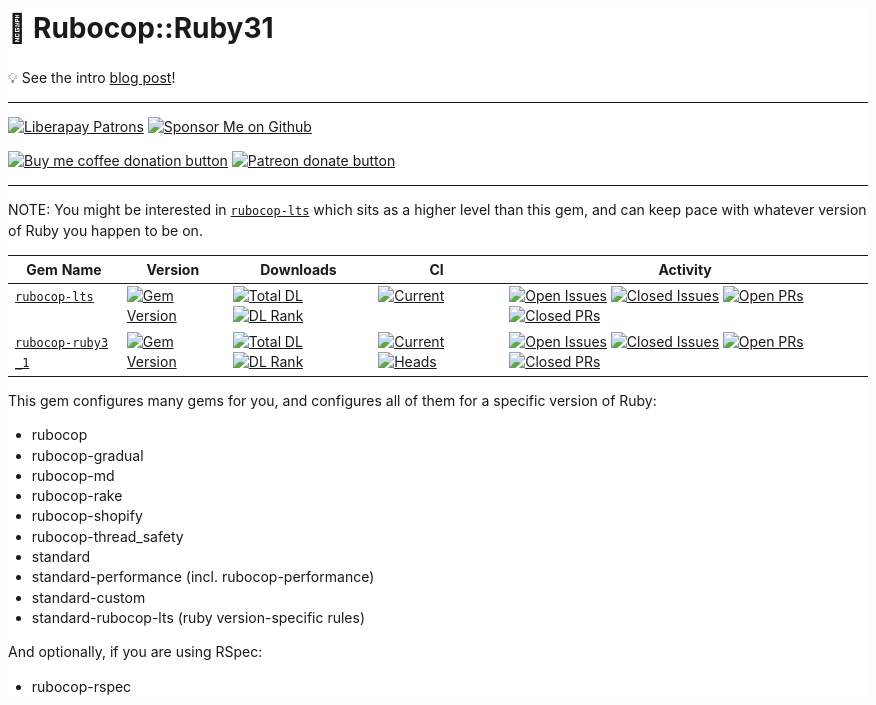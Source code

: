# 🦾 Rubocop::Ruby31

💡 See the intro [blog post](https://dev.to/pboling/rubocop-ruby-matrix-gems-nj)!

---

<div id="badges">

[![Liberapay Patrons][⛳liberapay-img]][⛳liberapay]
[![Sponsor Me on Github][🖇sponsor-img]][🖇sponsor]

<span class="badge-buymeacoffee">
<a href="https://ko-fi.com/O5O86SNP4" target='_blank' title="Donate to my FLOSS or refugee efforts at ko-fi.com"><img src="https://img.shields.io/badge/buy%20me%20coffee-donate-yellow.svg" alt="Buy me coffee donation button" /></a>
</span>
<span class="badge-patreon">
<a href="https://patreon.com/galtzo" title="Donate to my FLOSS or refugee efforts using Patreon"><img src="https://img.shields.io/badge/patreon-donate-yellow.svg" alt="Patreon donate button" /></a>
</span>

</div>

[⛳liberapay-img]: https://img.shields.io/liberapay/patrons/pboling.svg?logo=liberapay
[⛳liberapay]: https://liberapay.com/pboling/donate
[🖇sponsor-img]: https://img.shields.io/badge/Sponsor_Me!-pboling.svg?style=social&logo=github
[🖇sponsor]: https://github.com/sponsors/pboling

---

NOTE: You might be interested in [`rubocop-lts`][rlts] which sits as a higher level than this gem, and can keep pace with whatever version of Ruby you happen to be on.

| Gem Name                      | Version                             | Downloads                                                            | CI                                                                    | Activity                                                                                                                                              |
|-------------------------------|-------------------------------------|----------------------------------------------------------------------|-----------------------------------------------------------------------|-------------------------------------------------------------------------------------------------------------------------------------------------------|
| [`rubocop-lts`][⛳️lts-gh]     | [![Gem Version][⛳️lts-vi]][⛳️lts-g] | [![Total DL][🖇️lts-dti]][⛳️lts-g] [![DL Rank][🏘️lts-rti]][⛳️lts-g] | [![Current][🚎lts-cwfi]][🚎lts-cwf]                                   | [![Open Issues][📗lts-ioi]][📗lts-io] [![Closed Issues][🚀lts-ici]][🚀lts-ic] [![Open PRs][💄lts-poi]][💄lts-po] [![Closed PRs][👽lts-pci]][👽lts-pc] |
| [`rubocop-ruby3_1`][⛳️ini-gh] | [![Gem Version][⛳️ini-vi]][⛳️ini-g] | [![Total DL][🖇️ini-dti]][⛳️ini-g] [![DL Rank][🏘️ini-rti]][⛳️ini-g] | [![Current][🚎ini-cwfi]][🚎ini-cwf] [![Heads][🖐ini-hwfi]][🖐ini-hwf] | [![Open Issues][📗ini-ioi]][📗ini-io] [![Closed Issues][🚀ini-ici]][🚀ini-ic] [![Open PRs][💄ini-poi]][💄ini-po] [![Closed PRs][👽ini-pci]][👽ini-pc] |



[⛳️lts-vi]: http://img.shields.io/gem/v/rubocop-lts.svg
[🖇️lts-dti]: https://img.shields.io/gem/dt/rubocop-lts.svg
[🏘️lts-rti]: https://img.shields.io/gem/rt/rubocop-lts.svg
[🚎lts-cwf]: https://github.com/rubocop-lts/rubocop-lts/actions/workflows/current.yml
[🚎lts-cwfi]: https://github.com/rubocop-lts/rubocop-lts/actions/workflows/current.yml/badge.svg
[🖐lts-hwf]: https://github.com/rubocop-lts/rubocop-lts/actions/workflows/heads.yml
[🖐lts-hwfi]: https://github.com/rubocop-lts/rubocop-lts/actions/workflows/heads.yml/badge.svg
[🧮lts-lwf]: https://github.com/rubocop-lts/rubocop-lts/actions/workflows/legacy.yml
[🧮lts-lwfi]: https://github.com/rubocop-lts/rubocop-lts/actions/workflows/legacy.yml/badge.svg
[📗lts-io]: https://github.com/rubocop-lts/rubocop-lts/issues
[📗lts-ioi]: https://img.shields.io/github/issues-raw/rubocop-lts/rubocop-lts
[🚀lts-ic]: https://github.com/rubocop-lts/rubocop-lts/issues?q=is%3Aissue+is%3Aclosed
[🚀lts-ici]: https://img.shields.io/github/issues-closed-raw/rubocop-lts/rubocop-lts
[💄lts-po]: https://github.com/rubocop-lts/rubocop-lts/pulls
[💄lts-poi]: https://img.shields.io/github/issues-pr/rubocop-lts/rubocop-lts
[👽lts-pc]: https://github.com/rubocop-lts/rubocop-lts/pulls?q=is%3Apr+is%3Aclosed
[👽lts-pci]: https://img.shields.io/github/issues-pr-closed/rubocop-lts/rubocop-lts
[⛳️lts-g]: https://rubygems.org/gems/rubocop-lts
[⛳️lts-gh]: https://github.com/rubocop-lts/rubocop-lts

[⛳️ini-vi]: http://img.shields.io/gem/v/rubocop-ruby3_1.svg
[🖇️ini-dti]: https://img.shields.io/gem/dt/rubocop-ruby3_1.svg
[🏘️ini-rti]: https://img.shields.io/gem/rt/rubocop-ruby3_1.svg
[🚎ini-cwf]: https://github.com/rubocop-lts/rubocop-ruby3_1/actions/workflows/current.yml
[🚎ini-cwfi]: https://github.com/rubocop-lts/rubocop-ruby3_1/actions/workflows/current.yml/badge.svg
[🖐ini-hwf]: https://github.com/rubocop-lts/rubocop-ruby3_1/actions/workflows/heads.yml
[🖐ini-hwfi]: https://github.com/rubocop-lts/rubocop-ruby3_1/actions/workflows/heads.yml/badge.svg
[🧮ini-lwf]: https://github.com/rubocop-lts/rubocop-ruby3_1/actions/workflows/legacy.yml
[🧮ini-lwfi]: https://github.com/rubocop-lts/rubocop-ruby3_1/actions/workflows/legacy.yml/badge.svg
[📗ini-io]: https://github.com/rubocop-lts/rubocop-ruby3_1/issues
[📗ini-ioi]: https://img.shields.io/github/issues-raw/rubocop-lts/rubocop-ruby3_1
[🚀ini-ic]: https://github.com/rubocop-lts/rubocop-ruby3_1/issues?q=is%3Aissue+is%3Aclosed
[🚀ini-ici]: https://img.shields.io/github/issues-closed-raw/rubocop-lts/rubocop-ruby3_1
[💄ini-po]: https://github.com/rubocop-lts/rubocop-ruby3_1/pulls
[💄ini-poi]: https://img.shields.io/github/issues-pr/rubocop-lts/rubocop-ruby3_1
[👽ini-pc]: https://github.com/rubocop-lts/rubocop-ruby3_1/pulls?q=is%3Apr+is%3Aclosed
[👽ini-pci]: https://img.shields.io/github/issues-pr-closed/rubocop-lts/rubocop-ruby3_1
[⛳️ini-g]: https://rubygems.org/gems/rubocop-ruby3_1
[⛳️ini-gh]: https://github.com/rubocop-lts/rubocop-ruby3_1

This gem configures many gems for you,
and configures all of them for a specific version of Ruby:

- rubocop
- rubocop-gradual
- rubocop-md
- rubocop-rake
- rubocop-shopify
- rubocop-thread_safety
- standard
- standard-performance (incl. rubocop-performance)
- standard-custom
- standard-rubocop-lts (ruby version-specific rules)

And optionally, if you are using RSpec:

- rubocop-rspec


[rubocop-support-matrix]: https://docs.rubocop.org/rubocop/compatibility.html#support-matrix
[rubocop-versioning]: https://docs.rubocop.org/rubocop/versioning.html
[rubocop-release-policy]: https://docs.rubocop.org/rubocop/versioning.html#release-policy
[major-versions-not-sacred]: https://tom.preston-werner.com/2022/05/23/major-version-numbers-are-not-sacred.html
[standardrb]: https://github.com/standardrb/standard
[rlts]: https://github.com/rubocop-lts/rubocop-lts#-how-to-untie-gorgons-knot
[stdrlts]: https://github.com/rubocop-lts/standard-rubocop-lts
[rr18]: https://gitlab.com/rubocop-lts/standard-rubocop-lts
[rr19]: https://gitlab.com/rubocop-lts/rubocop-ruby1_9
[rr20]: https://gitlab.com/rubocop-lts/rubocop-ruby2_0
[rr21]: https://gitlab.com/rubocop-lts/rubocop-ruby2_1
[rr22]: https://gitlab.com/rubocop-lts/rubocop-ruby2_2
[rr23]: https://gitlab.com/rubocop-lts/rubocop-ruby2_3
[rr24]: https://gitlab.com/rubocop-lts/rubocop-ruby2_4
[rr25]: https://gitlab.com/rubocop-lts/rubocop-ruby2_5
[rr26]: https://gitlab.com/rubocop-lts/rubocop-ruby2_6
[rr27]: https://gitlab.com/rubocop-lts/rubocop-ruby2_7
[rr30]: https://gitlab.com/rubocop-lts/rubocop-ruby3_0
[rr31]: https://gitlab.com/rubocop-lts/rubocop-ruby3_1
[rr32]: https://gitlab.com/rubocop-lts/rubocop-ruby3_2
[project-logos]: https://github.com/rubocop-lts/rubocop-ruby3_1/blob/main/docs/images/logo/README.txt
[org-logo-author]: https://unsplash.com/@yusufevli
[org-logo-source]: https://unsplash.com/photos/yaSLNLtKRIU
[org-logo-license]: https://unsplash.com/license
[🤝conduct]: https://gitlab.com/rubocop-lts/rubocop-ruby3_1/-/blob/main/CODE_OF_CONDUCT.md
[aboutme]: https://about.me/peter.boling
[actions]: https://github.com/rubocop-lts/rubocop-ruby3_1/actions
[angelme]: https://angel.co/peter-boling
[blogpage]: http://www.railsbling.com/tags/rubocop-ruby3_1/
[codecov_coverage]: https://codecov.io/gh/rubocop-lts/rubocop-ruby3_1
[code_triage]: https://www.codetriage.com/rubocop-lts/rubocop-ruby3_1
[🏘chat]: https://gitter.im/rubocop-lts/community
[climate_coverage]: https://codeclimate.com/github/rubocop-lts/rubocop-ruby3_1/test_coverage
[climate_maintainability]: https://codeclimate.com/github/rubocop-lts/rubocop-ruby3_1/maintainability
[copyright-notice-explainer]: https://opensource.stackexchange.com/questions/5778/why-do-licenses-such-as-the-mit-license-specify-a-single-year
[conduct]: https://github.com/rubocop-lts/rubocop-ruby3_1/blob/main/CODE_OF_CONDUCT.md
[contributing]: https://github.com/rubocop-lts/rubocop-ruby3_1/blob/main/CONTRIBUTING.md
[devto]: https://dev.to/galtzo
[documentation]: https://rubydoc.info/github/rubocop-lts/rubocop-ruby3_1/main
[followme]: https://img.shields.io/twitter/follow/galtzo.svg?style=social&label=Follow
[gh_discussions]: https://github.com/rubocop-lts/rubocop-ruby3_1/discussions
[gh_sponsors]: https://github.com/sponsors/pboling
[issues]: https://github.com/rubocop-lts/rubocop-ruby3_1/issues
[liberapay_donate]: https://liberapay.com/pboling/donate
[license]: LICENSE.txt
[license-ref]: https://opensource.org/licenses/MIT
[license-img]: https://img.shields.io/badge/License-MIT-green.svg
[peterboling]: http://www.peterboling.com
[pvc]: http://guides.rubygems.org/patterns/#pessimistic-version-constraint
[railsbling]: http://www.railsbling.com
[rubygems]: https://rubygems.org/gems/rubocop-ruby3_1
[security]: https://github.com/rubocop-lts/rubocop-ruby3_1/blob/main/SECURITY.md
[semver]: http://semver.org/
[source]: https://github.com/rubocop-lts/rubocop-ruby3_1/
[tweetme]: http://twitter.com/galtzo